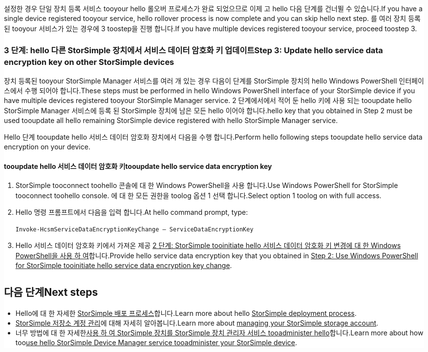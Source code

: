    <span data-ttu-id="c92f3-298">설정한 경우 단일 장치 등록 서비스 tooyour hello 롤오버 프로세스가 완료 되었으므로 이제 고 hello 다음 단계를 건너뛸 수 있습니다.</span><span class="sxs-lookup"><span data-stu-id="c92f3-298">If you have a single device registered tooyour service, hello rollover process is now complete and you can skip hello next step.</span></span> <span data-ttu-id="c92f3-299">를 여러 장치 등록된 tooyour 서비스가 있는 경우에 3 toostep을 진행 합니다.</span><span class="sxs-lookup"><span data-stu-id="c92f3-299">If you have multiple devices registered tooyour service, proceed toostep 3.</span></span>

### <a name="step-3-update-hello-service-data-encryption-key-on-other-storsimple-devices"></a><span data-ttu-id="c92f3-300">3 단계: hello 다른 StorSimple 장치에서 서비스 데이터 암호화 키 업데이트</span><span class="sxs-lookup"><span data-stu-id="c92f3-300">Step 3: Update hello service data encryption key on other StorSimple devices</span></span>
<span data-ttu-id="c92f3-301">장치 등록된 tooyour StorSimple Manager 서비스를 여러 개 있는 경우 다음이 단계를 StorSimple 장치의 hello Windows PowerShell 인터페이스에서 수행 되어야 합니다.</span><span class="sxs-lookup"><span data-stu-id="c92f3-301">These steps must be performed in hello Windows PowerShell interface of your StorSimple device if you have multiple devices registered tooyour StorSimple Manager service.</span></span> <span data-ttu-id="c92f3-302">2 단계에서에서 적어 둔 hello 키에 사용 되는 tooupdate hello StorSimple Manager 서비스에 등록 된 StorSimple 장치에 남은 모든 hello 이어야 합니다.</span><span class="sxs-lookup"><span data-stu-id="c92f3-302">hello key that you obtained in Step 2 must be used tooupdate all hello remaining StorSimple device registered with hello StorSimple Manager service.</span></span>

<span data-ttu-id="c92f3-303">Hello 단계 tooupdate hello 서비스 데이터 암호화 장치에서 다음을 수행 합니다.</span><span class="sxs-lookup"><span data-stu-id="c92f3-303">Perform hello following steps tooupdate hello service data encryption on your device.</span></span>

#### <a name="tooupdate-hello-service-data-encryption-key"></a><span data-ttu-id="c92f3-304">tooupdate hello 서비스 데이터 암호화 키</span><span class="sxs-lookup"><span data-stu-id="c92f3-304">tooupdate hello service data encryption key</span></span>
1. <span data-ttu-id="c92f3-305">StorSimple tooconnect toohello 콘솔에 대 한 Windows PowerShell을 사용 합니다.</span><span class="sxs-lookup"><span data-stu-id="c92f3-305">Use Windows PowerShell for StorSimple tooconnect toohello console.</span></span> <span data-ttu-id="c92f3-306">에 대 한 모든 권한을 toolog 옵션 1 선택 합니다.</span><span class="sxs-lookup"><span data-stu-id="c92f3-306">Select option 1 toolog on with full access.</span></span>
2. <span data-ttu-id="c92f3-307">Hello 명령 프롬프트에서 다음을 입력 합니다.</span><span class="sxs-lookup"><span data-stu-id="c92f3-307">At hello command prompt, type:</span></span>
   
    `Invoke-HcsmServiceDataEncryptionKeyChange – ServiceDataEncryptionKey`
3. <span data-ttu-id="c92f3-308">Hello 서비스 데이터 암호화 키에서 가져온 제공 [2 단계: StorSimple tooinitiate hello 서비스 데이터 암호화 키 변경에 대 한 Windows PowerShell을 사용 하 여](#to-initiate-the-service-data-encryption-key-change)합니다.</span><span class="sxs-lookup"><span data-stu-id="c92f3-308">Provide hello service data encryption key that you obtained in [Step 2: Use Windows PowerShell for StorSimple tooinitiate hello service data encryption key change](#to-initiate-the-service-data-encryption-key-change).</span></span>


## <a name="next-steps"></a><span data-ttu-id="c92f3-309">다음 단계</span><span class="sxs-lookup"><span data-stu-id="c92f3-309">Next steps</span></span>
* <span data-ttu-id="c92f3-310">Hello에 대 한 자세한 [StorSimple 배포 프로세스](storsimple-8000-deployment-walkthrough-u2.md)합니다.</span><span class="sxs-lookup"><span data-stu-id="c92f3-310">Learn more about hello [StorSimple deployment process](storsimple-8000-deployment-walkthrough-u2.md).</span></span>
* <span data-ttu-id="c92f3-311">[StorSimple 저장소 계정 관리](storsimple-8000-manage-storage-accounts.md)에 대해 자세히 알아봅니다.</span><span class="sxs-lookup"><span data-stu-id="c92f3-311">Learn more about [managing your StorSimple storage account](storsimple-8000-manage-storage-accounts.md).</span></span>
* <span data-ttu-id="c92f3-312">너무 방법에 대 한 자세한[사용 하 여 StorSimple 장치를 StorSimple 장치 관리자 서비스 tooadminister hello](storsimple-8000-manager-service-administration.md)합니다.</span><span class="sxs-lookup"><span data-stu-id="c92f3-312">Learn more about how too[use hello StorSimple Device Manager service tooadminister your StorSimple device](storsimple-8000-manager-service-administration.md).</span></span>
